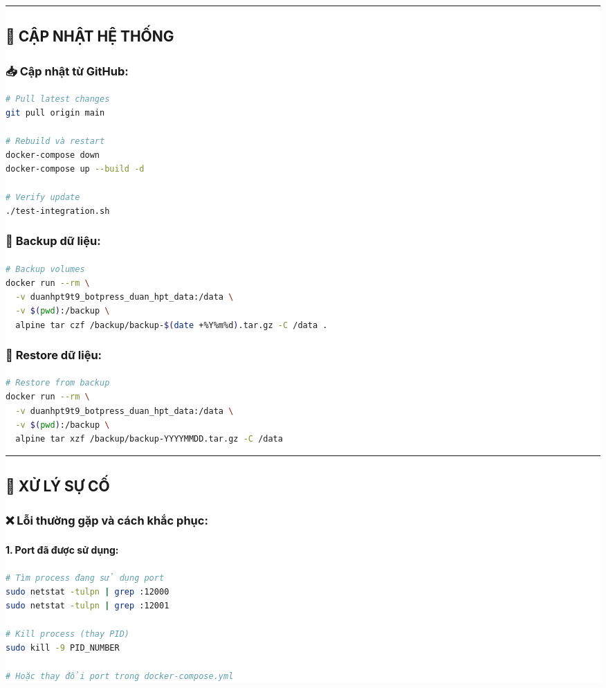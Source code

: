 ```bash
```

---

## 🔄 **CẬP NHẬT HỆ THỐNG**

### 📥 **Cập nhật từ GitHub:**
```bash
# Pull latest changes
git pull origin main

# Rebuild và restart
docker-compose down
docker-compose up --build -d

# Verify update
./test-integration.sh
```

### 💾 **Backup dữ liệu:**
```bash
# Backup volumes
docker run --rm \
  -v duanhpt9t9_botpress_duan_hpt_data:/data \
  -v $(pwd):/backup \
  alpine tar czf /backup/backup-$(date +%Y%m%d).tar.gz -C /data .
```

### 🔄 **Restore dữ liệu:**
```bash
# Restore from backup
docker run --rm \
  -v duanhpt9t9_botpress_duan_hpt_data:/data \
  -v $(pwd):/backup \
  alpine tar xzf /backup/backup-YYYYMMDD.tar.gz -C /data
```

---

## 🚨 **XỬ LÝ SỰ CỐ**

### ❌ **Lỗi thường gặp và cách khắc phục:**

#### **1. Port đã được sử dụng:**
```bash
# Tìm process đang sử dụng port
sudo netstat -tulpn | grep :12000
sudo netstat -tulpn | grep :12001

# Kill process (thay PID)
sudo kill -9 PID_NUMBER

# Hoặc thay đổi port trong docker-compose.yml
```
